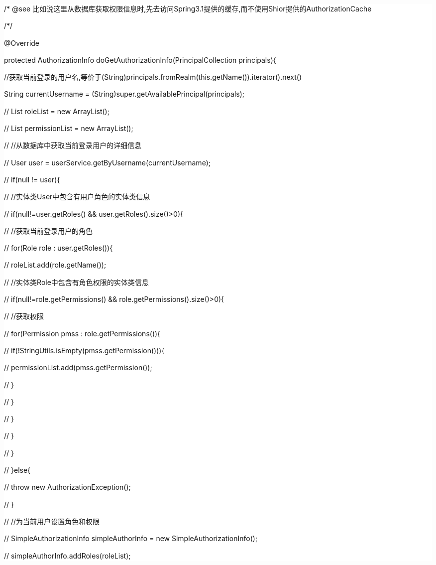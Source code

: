 /* @see 比如说这里从数据库获取权限信息时,先去访问Spring3.1提供的缓存,而不使用Shior提供的AuthorizationCache

/*/

@Override

protected AuthorizationInfo doGetAuthorizationInfo(PrincipalCollection principals){

//获取当前登录的用户名,等价于(String)principals.fromRealm(this.getName()).iterator().next()

String currentUsername = (String)super.getAvailablePrincipal(principals);

// List<String> roleList = new ArrayList<String>();

// List<String> permissionList = new ArrayList<String>();

// //从数据库中获取当前登录用户的详细信息

// User user = userService.getByUsername(currentUsername);

// if(null != user){

// //实体类User中包含有用户角色的实体类信息

// if(null!=user.getRoles() && user.getRoles().size()>0){

// //获取当前登录用户的角色

// for(Role role : user.getRoles()){

// roleList.add(role.getName());

// //实体类Role中包含有角色权限的实体类信息

// if(null!=role.getPermissions() && role.getPermissions().size()>0){

// //获取权限

// for(Permission pmss : role.getPermissions()){

// if(!StringUtils.isEmpty(pmss.getPermission())){

// permissionList.add(pmss.getPermission());

// }

// }

// }

// }

// }

// }else{

// throw new AuthorizationException();

// }

// //为当前用户设置角色和权限

// SimpleAuthorizationInfo simpleAuthorInfo = new SimpleAuthorizationInfo();

// simpleAuthorInfo.addRoles(roleList);
